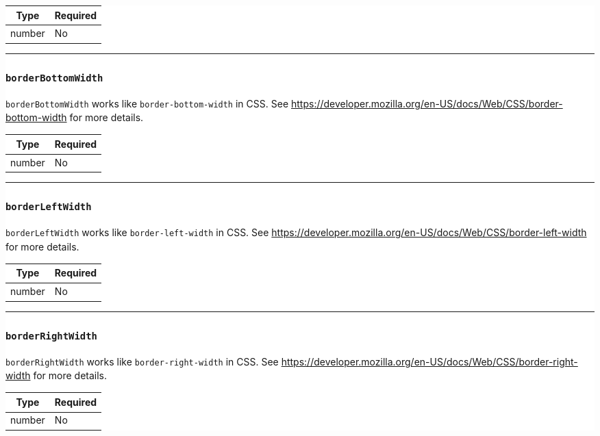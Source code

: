 | Type | Required |
| - | - |
| number | No |




---

### `borderBottomWidth`

`borderBottomWidth` works like `border-bottom-width` in CSS.
See https://developer.mozilla.org/en-US/docs/Web/CSS/border-bottom-width
for more details.

| Type | Required |
| - | - |
| number | No |




---

### `borderLeftWidth`

`borderLeftWidth` works like `border-left-width` in CSS.
See https://developer.mozilla.org/en-US/docs/Web/CSS/border-left-width
for more details.

| Type | Required |
| - | - |
| number | No |




---

### `borderRightWidth`

`borderRightWidth` works like `border-right-width` in CSS.
See https://developer.mozilla.org/en-US/docs/Web/CSS/border-right-width
for more details.

| Type | Required |
| - | - |
| number | No |

